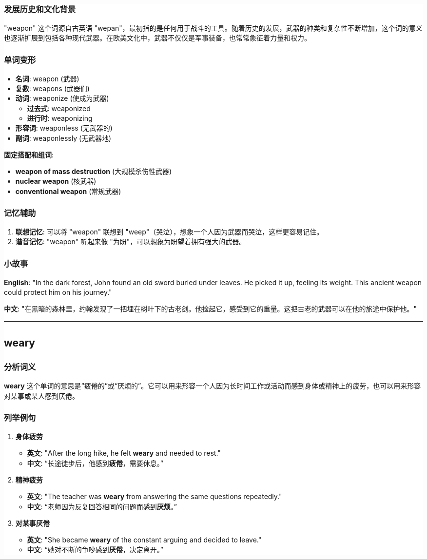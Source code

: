 ### 发展历史和文化背景

"weapon" 这个词源自古英语 "wepan"，最初指的是任何用于战斗的工具。随着历史的发展，武器的种类和复杂性不断增加，这个词的意义也逐渐扩展到包括各种现代武器。在欧美文化中，武器不仅仅是军事装备，也常常象征着力量和权力。

### 单词变形

- **名词**: weapon (武器)
- **复数**: weapons (武器们)
- **动词**: weaponize (使成为武器)
  - **过去式**: weaponized
  - **进行时**: weaponizing
- **形容词**: weaponless (无武器的)
- **副词**: weaponlessly (无武器地)

**固定搭配和组词**:
- **weapon of mass destruction** (大规模杀伤性武器)
- **nuclear weapon** (核武器)
- **conventional weapon** (常规武器)

### 记忆辅助

1. **联想记忆**: 可以将 "weapon" 联想到 "weep"（哭泣），想象一个人因为武器而哭泣，这样更容易记住。
2. **谐音记忆**: "weapon" 听起来像 "为盼"，可以想象为盼望着拥有强大的武器。

### 小故事

**English**:
"In the dark forest, John found an old sword buried under leaves. He picked it up, feeling its weight. This ancient weapon could protect him on his journey."

**中文**:
"在黑暗的森林里，约翰发现了一把埋在树叶下的古老剑。他捡起它，感受到它的重量。这把古老的武器可以在他的旅途中保护他。"


---------------
## weary
### 分析词义

**weary** 这个单词的意思是“疲倦的”或“厌烦的”。它可以用来形容一个人因为长时间工作或活动而感到身体或精神上的疲劳，也可以用来形容对某事或某人感到厌倦。

### 列举例句

1. **身体疲劳**
   - **英文**: "After the long hike, he felt **weary** and needed to rest."
   - **中文**: “长途徒步后，他感到**疲倦**，需要休息。”

2. **精神疲劳**
   - **英文**: "The teacher was **weary** from answering the same questions repeatedly."
   - **中文**: “老师因为反复回答相同的问题而感到**厌烦**。”

3. **对某事厌倦**
   - **英文**: "She became **weary** of the constant arguing and decided to leave."
   - **中文**: “她对不断的争吵感到**厌倦**，决定离开。”
